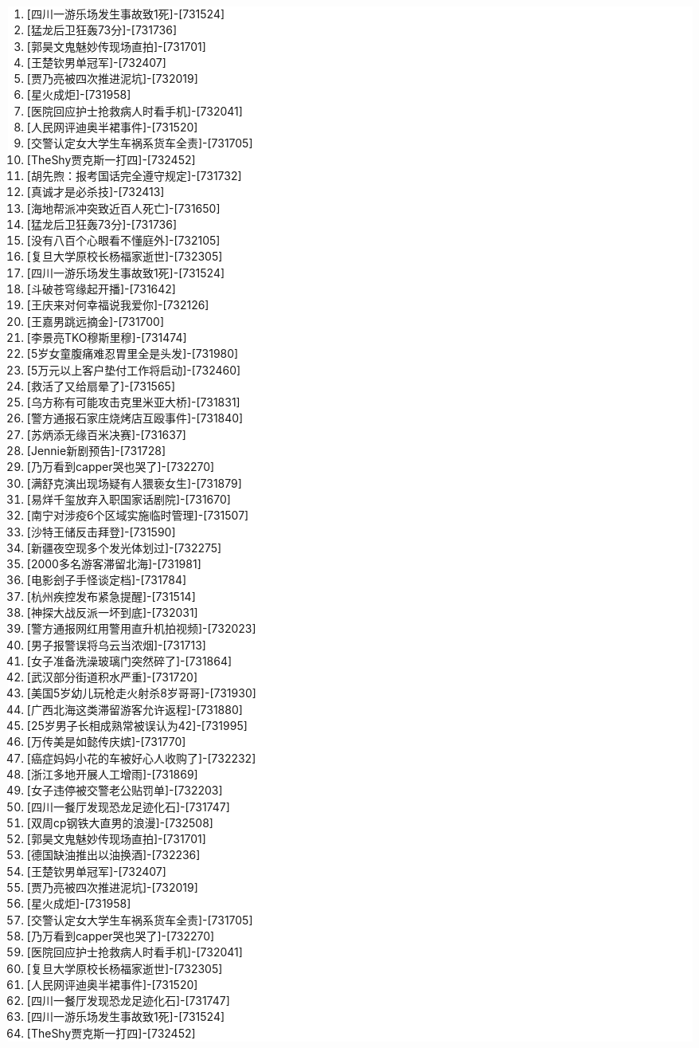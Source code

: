 1. [四川一游乐场发生事故致1死]-[731524]
1. [猛龙后卫狂轰73分]-[731736]
1. [郭昊文鬼魅妙传现场直拍]-[731701]
1. [王楚钦男单冠军]-[732407]
1. [贾乃亮被四次推进泥坑]-[732019]
1. [星火成炬]-[731958]
1. [医院回应护士抢救病人时看手机]-[732041]
1. [人民网评迪奥半裙事件]-[731520]
1. [交警认定女大学生车祸系货车全责]-[731705]
1. [TheShy贾克斯一打四]-[732452]
1. [胡先煦：报考国话完全遵守规定]-[731732]
1. [真诚才是必杀技]-[732413]
1. [海地帮派冲突致近百人死亡]-[731650]
1. [猛龙后卫狂轰73分]-[731736]
1. [没有八百个心眼看不懂庭外]-[732105]
1. [复旦大学原校长杨福家逝世]-[732305]
1. [四川一游乐场发生事故致1死]-[731524]
1. [斗破苍穹缘起开播]-[731642]
1. [王庆来对何幸福说我爱你]-[732126]
1. [王嘉男跳远摘金]-[731700]
1. [李景亮TKO穆斯里穆]-[731474]
1. [5岁女童腹痛难忍胃里全是头发]-[731980]
1. [5万元以上客户垫付工作将启动]-[732460]
1. [救活了又给扇晕了]-[731565]
1. [乌方称有可能攻击克里米亚大桥]-[731831]
1. [警方通报石家庄烧烤店互殴事件]-[731840]
1. [苏炳添无缘百米决赛]-[731637]
1. [Jennie新剧预告]-[731728]
1. [乃万看到capper哭也哭了]-[732270]
1. [满舒克演出现场疑有人猥亵女生]-[731879]
1. [易烊千玺放弃入职国家话剧院]-[731670]
1. [南宁对涉疫6个区域实施临时管理]-[731507]
1. [沙特王储反击拜登]-[731590]
1. [新疆夜空现多个发光体划过]-[732275]
1. [2000多名游客滞留北海]-[731981]
1. [电影刽子手怪谈定档]-[731784]
1. [杭州疾控发布紧急提醒]-[731514]
1. [神探大战反派一坏到底]-[732031]
1. [警方通报网红用警用直升机拍视频]-[732023]
1. [男子报警误将乌云当浓烟]-[731713]
1. [女子准备洗澡玻璃门突然碎了]-[731864]
1. [武汉部分街道积水严重]-[731720]
1. [美国5岁幼儿玩枪走火射杀8岁哥哥]-[731930]
1. [广西北海这类滞留游客允许返程]-[731880]
1. [25岁男子长相成熟常被误认为42]-[731995]
1. [万传美是如懿传庆嫔]-[731770]
1. [癌症妈妈小花的车被好心人收购了]-[732232]
1. [浙江多地开展人工增雨]-[731869]
1. [女子违停被交警老公贴罚单]-[732203]
1. [四川一餐厅发现恐龙足迹化石]-[731747]
1. [双周cp钢铁大直男的浪漫]-[732508]
1. [郭昊文鬼魅妙传现场直拍]-[731701]
1. [德国缺油推出以油换酒]-[732236]
1. [王楚钦男单冠军]-[732407]
1. [贾乃亮被四次推进泥坑]-[732019]
1. [星火成炬]-[731958]
1. [交警认定女大学生车祸系货车全责]-[731705]
1. [乃万看到capper哭也哭了]-[732270]
1. [医院回应护士抢救病人时看手机]-[732041]
1. [复旦大学原校长杨福家逝世]-[732305]
1. [人民网评迪奥半裙事件]-[731520]
1. [四川一餐厅发现恐龙足迹化石]-[731747]
1. [四川一游乐场发生事故致1死]-[731524]
1. [TheShy贾克斯一打四]-[732452]